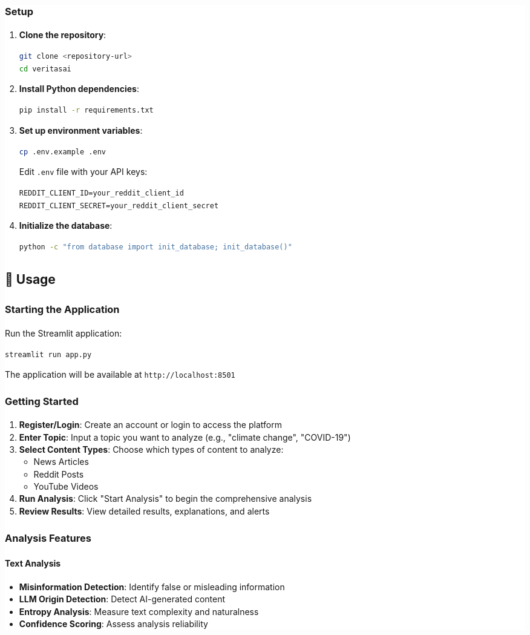 ### Setup

1. **Clone the repository**:
   ```bash
   git clone <repository-url>
   cd veritasai
   ```

2. **Install Python dependencies**:
   ```bash
   pip install -r requirements.txt
   ```

3. **Set up environment variables**:
   ```bash
   cp .env.example .env
   ```
   
   Edit `.env` file with your API keys:
   ```
   REDDIT_CLIENT_ID=your_reddit_client_id
   REDDIT_CLIENT_SECRET=your_reddit_client_secret
   ```

4. **Initialize the database**:
   ```bash
   python -c "from database import init_database; init_database()"
   ```

## 🚀 Usage

### Starting the Application

Run the Streamlit application:

```bash
streamlit run app.py
```

The application will be available at `http://localhost:8501`

### Getting Started

1. **Register/Login**: Create an account or login to access the platform
2. **Enter Topic**: Input a topic you want to analyze (e.g., "climate change", "COVID-19")
3. **Select Content Types**: Choose which types of content to analyze:
   - News Articles
   - Reddit Posts  
   - YouTube Videos
4. **Run Analysis**: Click "Start Analysis" to begin the comprehensive analysis
5. **Review Results**: View detailed results, explanations, and alerts

### Analysis Features

#### Text Analysis
- **Misinformation Detection**: Identify false or misleading information
- **LLM Origin Detection**: Detect AI-generated content
- **Entropy Analysis**: Measure text complexity and naturalness
- **Confidence Scoring**: Assess analysis reliability

